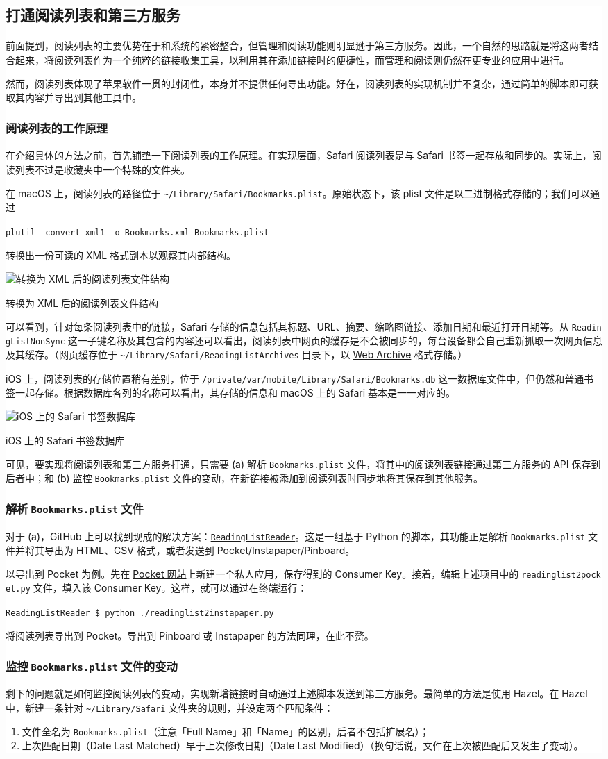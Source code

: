 
## 打通阅读列表和第三方服务

前面提到，阅读列表的主要优势在于和系统的紧密整合，但管理和阅读功能则明显逊于第三方服务。因此，一个自然的思路就是将这两者结合起来，将阅读列表作为一个纯粹的链接收集工具，以利用其在添加链接时的便捷性，而管理和阅读则仍然在更专业的应用中进行。

然而，阅读列表体现了苹果软件一贯的封闭性，本身并不提供任何导出功能。好在，阅读列表的实现机制并不复杂，通过简单的脚本即可获取其内容并导出到其他工具中。

### 阅读列表的工作原理

在介绍具体的方法之前，首先铺垫一下阅读列表的工作原理。在实现层面，Safari 阅读列表是与 Safari 书签一起存放和同步的。实际上，阅读列表不过是收藏夹中一个特殊的文件夹。

在 macOS 上，阅读列表的路径位于 `~/Library/Safari/Bookmarks.plist`。原始状态下，该 plist 文件是以二进制格式存储的；我们可以通过

```
plutil -convert xml1 -o Bookmarks.xml Bookmarks.plist
```

转换出一份可读的 XML 格式副本以观察其内部结构。

![转换为 XML 后的阅读列表文件结构](https://cl.ly/f14bba/bookmarks_internal.png)

转换为 XML 后的阅读列表文件结构

可以看到，针对每条阅读列表中的链接，Safari 存储的信息包括其标题、URL、摘要、缩略图链接、添加日期和最近打开日期等。从 `ReadingListNonSync` 这一子键名称及其包含的内容还可以看出，阅读列表中网页的缓存是不会被同步的，每台设备都会自己重新抓取一次网页信息及其缓存。（网页缓存位于 `~/Library/Safari/ReadingListArchives` 目录下，以 [Web Archive](https://en.wikipedia.org/wiki/Webarchive) 格式存储。）

iOS 上，阅读列表的存储位置稍有差别，位于 `/private/var/mobile/Library/Safari/Bookmarks.db` 这一数据库文件中，但仍然和普通书签一起存储。根据数据库各列的名称可以看出，其存储的信息和 macOS 上的 Safari 基本是一一对应的。

![iOS 上的 Safari 书签数据库](https://cl.ly/69b10e/ios-bookmarks.png)

iOS 上的 Safari 书签数据库

可见，要实现将阅读列表和第三方服务打通，只需要 (a) 解析 `Bookmarks.plist` 文件，将其中的阅读列表链接通过第三方服务的 API 保存到后者中；和 (b) 监控 `Bookmarks.plist` 文件的变动，在新链接被添加到阅读列表时同步地将其保存到其他服务。

### 解析 `Bookmarks.plist` 文件

对于 (a)，GitHub 上可以找到现成的解决方案：[`ReadingListReader`](https://github.com/anoved/ReadingListReader)。这是一组基于 Python 的脚本，其功能正是解析 `Bookmarks.plist` 文件并将其导出为 HTML、CSV 格式，或者发送到 Pocket/Instapaper/Pinboard。

以导出到 Pocket 为例。先在 [Pocket 网站](https://getpocket.com/developer/apps/)上新建一个私人应用，保存得到的 Consumer Key。接着，编辑上述项目中的 `readinglist2pocket.py` 文件，填入该 Consumer Key。这样，就可以通过在终端运行：

```
ReadingListReader $ python ./readinglist2instapaper.py
```

将阅读列表导出到 Pocket。导出到 Pinboard 或 Instapaper 的方法同理，在此不赘。

### 监控 `Bookmarks.plist` 文件的变动

剩下的问题就是如何监控阅读列表的变动，实现新增链接时自动通过上述脚本发送到第三方服务。最简单的方法是使用 Hazel。在 Hazel 中，新建一条针对 `~/Library/Safari` 文件夹的规则，并设定两个匹配条件：

1. 文件全名为 `Bookmarks.plist`（注意「Full Name」和「Name」的区别，后者不包括扩展名）；
2. 上次匹配日期（Date Last Matched）早于上次修改日期（Date Last Modified）（换句话说，文件在上次被匹配后又发生了变动）。  
    